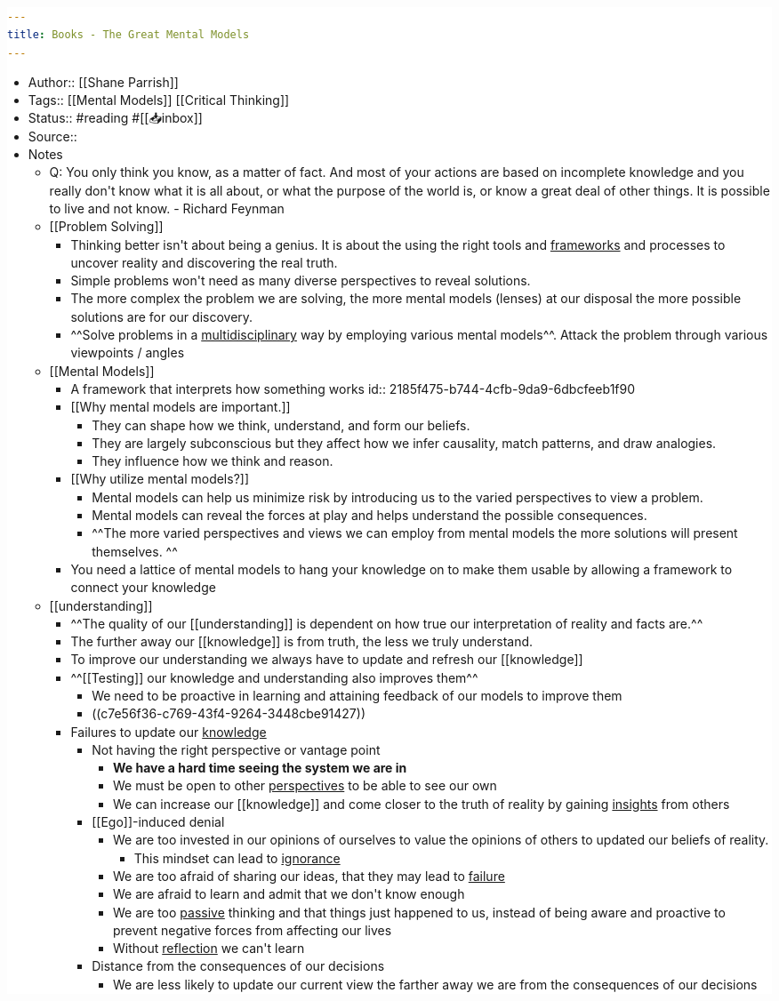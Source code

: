 ```yaml
---
title: Books - The Great Mental Models
---
```


- Author:: [[Shane Parrish]]
- Tags:: [[Mental Models]] [[Critical Thinking]]
- Status:: #reading #[[📥inbox]]
- Source::
- Notes
	- Q: You only think you know, as a matter of fact. And most of your actions are based on incomplete knowledge and you really don't know what it is all about, or what the purpose of the world is, or know a great deal of other things. It is possible to live and not know. - Richard Feynman
	- [[Problem Solving]]
		- Thinking better isn't about being a genius. It is about the using the right tools and [frameworks]([[Framework]]) and processes to uncover reality and discovering the real truth.
		- Simple problems won't need as many diverse perspectives to reveal solutions.
		- The more complex the problem we are solving, the more mental models (lenses) at our disposal the more possible solutions are for our discovery.
		- ^^Solve problems in a [multidisciplinary](#Multidisciplinary) way by employing various mental models^^. Attack the problem through various viewpoints / angles
	- [[Mental Models]]
		- A framework that interprets how something works 
		  id:: 2185f475-b744-4cfb-9da9-6dbcfeeb1f90
		- [[Why mental models are important.]]
			- They can shape how we think, understand, and form our beliefs.
			- They are largely subconscious but they affect how we infer causality, match patterns, and draw analogies.
			- They influence how we think and reason.
		- [[Why utilize mental models?]]
			- Mental models can help us minimize risk by introducing us to the varied perspectives to view a problem.
			- Mental models can reveal the forces at play and helps understand the possible consequences.
			- ^^The more varied perspectives and views we can employ from mental models the more solutions will present themselves. ^^
		- You need a lattice of mental models to hang your knowledge on to make them usable by allowing a framework to connect your knowledge
	- [[understanding]]
		- ^^The quality of our [[understanding]] is dependent on how true our interpretation of reality and facts are.^^
		- The further away our [[knowledge]] is from truth, the less we truly understand.
		- To improve our understanding we always have to update and refresh our [[knowledge]]
		- ^^[[Testing]] our knowledge and understanding also improves them^^
			- We need to be proactive in learning and attaining feedback of our models to improve them
			- ((c7e56f36-c769-43f4-9264-3448cbe91427))
		- Failures to update our [knowledge]([[knowledge]])
			- Not having the right perspective or vantage point
				- **We have a hard time seeing the system we are in**
				- We must be open to other [perspectives](perspective) to be able to see our own
				- We can increase our [[knowledge]] and come closer to the truth of reality by gaining [insights]([[Insight]]) from others
			- [[Ego]]-induced denial
				- We are too invested in our opinions of ourselves to value the opinions of others to updated our beliefs of reality.
					- This mindset can lead to [ignorance]([[ignorance]])
				- We are too afraid of sharing our ideas, that they may lead to [failure]([[failure]])
				- We are afraid to learn and admit that we don't know enough
				- We are too [passive](#Passive) thinking and that things just happened to us, instead of being aware and proactive to prevent negative forces from affecting our lives
				- Without [reflection](#Reflection) we can't learn
			- Distance from the consequences of our decisions
				- We are less likely to update our current view the farther away we are from the consequences of our decisions